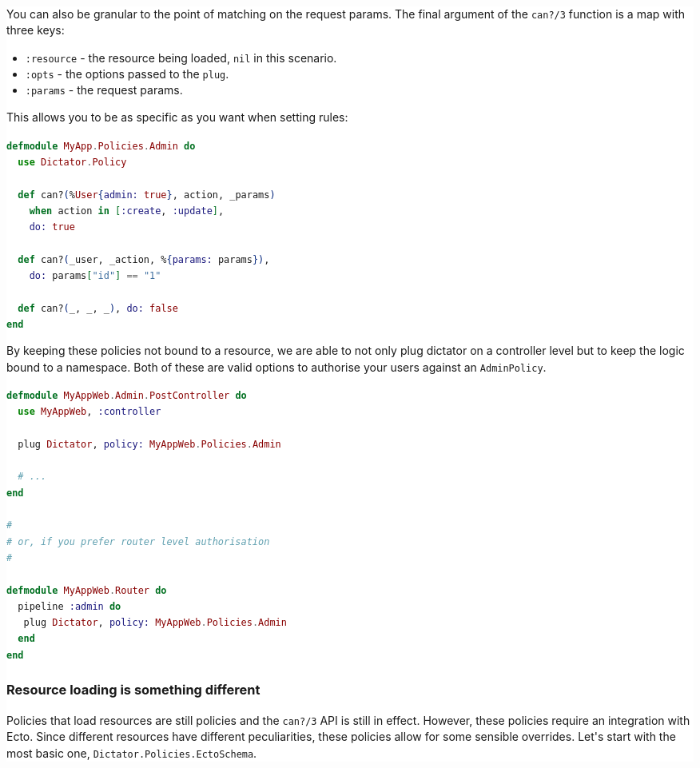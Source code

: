 You can also be granular to the point of matching on the request params. The
final argument of the `can?/3` function is a map with three keys:

* `:resource` - the resource being loaded, `nil` in this scenario.
* `:opts` - the options passed to the `plug`.
* `:params` - the request params.

This allows you to be as specific as you want when setting rules:

```elixir
defmodule MyApp.Policies.Admin do
  use Dictator.Policy

  def can?(%User{admin: true}, action, _params)
    when action in [:create, :update],
    do: true

  def can?(_user, _action, %{params: params}),
    do: params["id"] == "1"

  def can?(_, _, _), do: false
end
```

By keeping these policies not bound to a resource, we are able to not only plug
dictator on a controller level but to keep the logic bound to a namespace. Both
of these are valid options to authorise your users against an `AdminPolicy`.

```elixir
defmodule MyAppWeb.Admin.PostController do
  use MyAppWeb, :controller

  plug Dictator, policy: MyAppWeb.Policies.Admin

  # ...
end

#
# or, if you prefer router level authorisation
#

defmodule MyAppWeb.Router do
  pipeline :admin do
   plug Dictator, policy: MyAppWeb.Policies.Admin
  end
end
```

### Resource loading is something different

Policies that load resources are still policies and the `can?/3` API is still in
effect. However, these policies require an integration with Ecto. Since
different resources have different peculiarities, these policies allow for some
sensible overrides. Let's start with the most basic one,
`Dictator.Policies.EctoSchema`.


[dictator]: https://github.com/subvisual/dictator
[miguel]: https://twitter.com/naps62
[twitter]: https://twitter.com/frmcodes